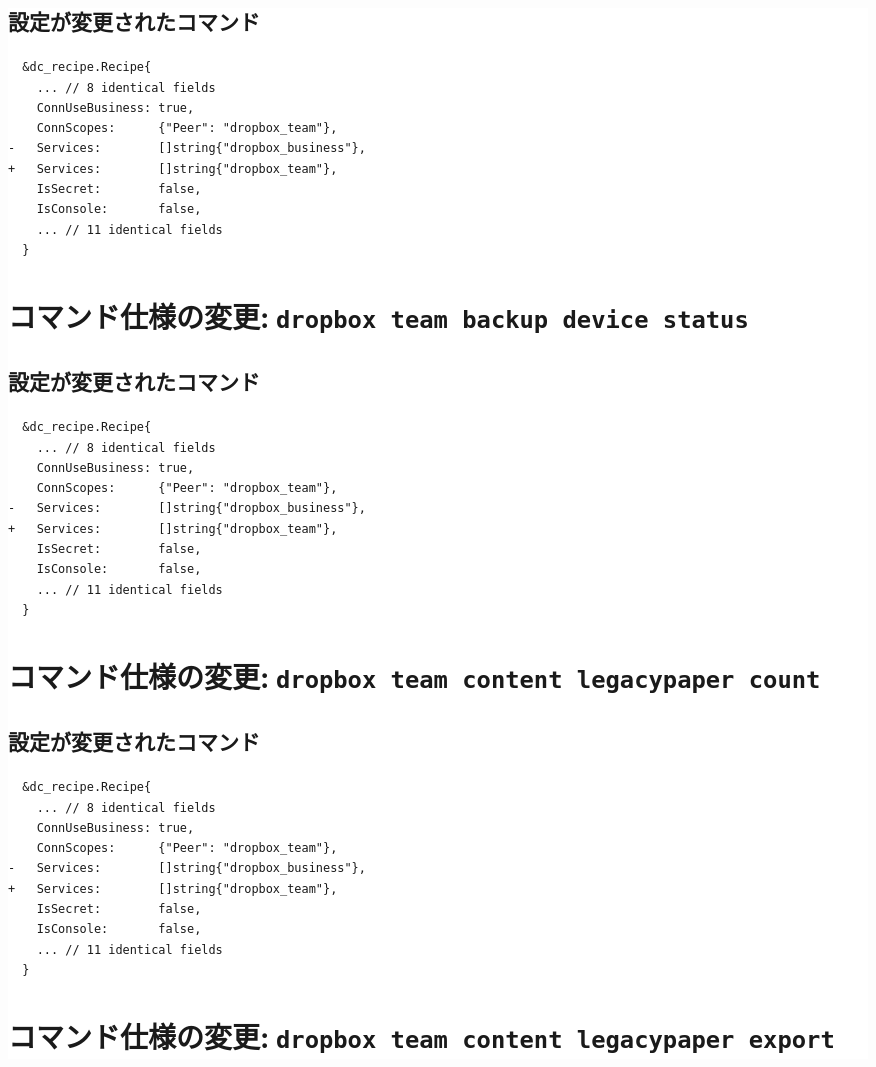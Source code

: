 

## 設定が変更されたコマンド


```
  &dc_recipe.Recipe{
  	... // 8 identical fields
  	ConnUseBusiness: true,
  	ConnScopes:      {"Peer": "dropbox_team"},
- 	Services:        []string{"dropbox_business"},
+ 	Services:        []string{"dropbox_team"},
  	IsSecret:        false,
  	IsConsole:       false,
  	... // 11 identical fields
  }
```
# コマンド仕様の変更: `dropbox team backup device status`



## 設定が変更されたコマンド


```
  &dc_recipe.Recipe{
  	... // 8 identical fields
  	ConnUseBusiness: true,
  	ConnScopes:      {"Peer": "dropbox_team"},
- 	Services:        []string{"dropbox_business"},
+ 	Services:        []string{"dropbox_team"},
  	IsSecret:        false,
  	IsConsole:       false,
  	... // 11 identical fields
  }
```
# コマンド仕様の変更: `dropbox team content legacypaper count`



## 設定が変更されたコマンド


```
  &dc_recipe.Recipe{
  	... // 8 identical fields
  	ConnUseBusiness: true,
  	ConnScopes:      {"Peer": "dropbox_team"},
- 	Services:        []string{"dropbox_business"},
+ 	Services:        []string{"dropbox_team"},
  	IsSecret:        false,
  	IsConsole:       false,
  	... // 11 identical fields
  }
```
# コマンド仕様の変更: `dropbox team content legacypaper export`
